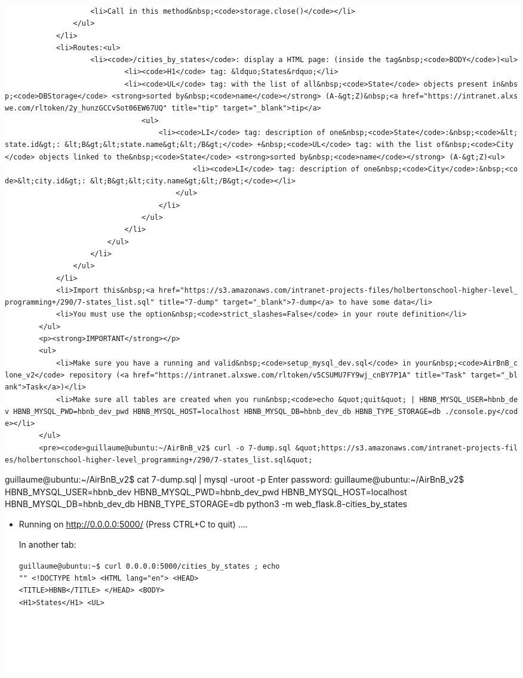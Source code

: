                         <li>Call in this method&nbsp;<code>storage.close()</code></li>
                    </ul>
                </li>
                <li>Routes:<ul>
                        <li><code>/cities_by_states</code>: display a HTML page: (inside the tag&nbsp;<code>BODY</code>)<ul>
                                <li><code>H1</code> tag: &ldquo;States&rdquo;</li>
                                <li><code>UL</code> tag: with the list of all&nbsp;<code>State</code> objects present in&nbsp;<code>DBStorage</code> <strong>sorted by&nbsp;<code>name</code></strong> (A-&gt;Z)&nbsp;<a href="https://intranet.alxswe.com/rltoken/2y_hunzGCCvSot06EW67UQ" title="tip" target="_blank">tip</a>
                                    <ul>
                                        <li><code>LI</code> tag: description of one&nbsp;<code>State</code>:&nbsp;<code>&lt;state.id&gt;: &lt;B&gt;&lt;state.name&gt;&lt;/B&gt;</code> +&nbsp;<code>UL</code> tag: with the list of&nbsp;<code>City</code> objects linked to the&nbsp;<code>State</code> <strong>sorted by&nbsp;<code>name</code></strong> (A-&gt;Z)<ul>
                                                <li><code>LI</code> tag: description of one&nbsp;<code>City</code>:&nbsp;<code>&lt;city.id&gt;: &lt;B&gt;&lt;city.name&gt;&lt;/B&gt;</code></li>
                                            </ul>
                                        </li>
                                    </ul>
                                </li>
                            </ul>
                        </li>
                    </ul>
                </li>
                <li>Import this&nbsp;<a href="https://s3.amazonaws.com/intranet-projects-files/holbertonschool-higher-level_programming+/290/7-states_list.sql" title="7-dump" target="_blank">7-dump</a> to have some data</li>
                <li>You must use the option&nbsp;<code>strict_slashes=False</code> in your route definition</li>
            </ul>
            <p><strong>IMPORTANT</strong></p>
            <ul>
                <li>Make sure you have a running and valid&nbsp;<code>setup_mysql_dev.sql</code> in your&nbsp;<code>AirBnB_clone_v2</code> repository (<a href="https://intranet.alxswe.com/rltoken/v5CSUMU7FY9wj_cnBY7P1A" title="Task" target="_blank">Task</a>)</li>
                <li>Make sure all tables are created when you run&nbsp;<code>echo &quot;quit&quot; | HBNB_MYSQL_USER=hbnb_dev HBNB_MYSQL_PWD=hbnb_dev_pwd HBNB_MYSQL_HOST=localhost HBNB_MYSQL_DB=hbnb_dev_db HBNB_TYPE_STORAGE=db ./console.py</code></li>
            </ul>
            <pre><code>guillaume@ubuntu:~/AirBnB_v2$ curl -o 7-dump.sql &quot;https://s3.amazonaws.com/intranet-projects-files/holbertonschool-higher-level_programming+/290/7-states_list.sql&quot;
guillaume@ubuntu:~/AirBnB_v2$ cat 7-dump.sql | mysql -uroot -p
Enter password: 
guillaume@ubuntu:~/AirBnB_v2$ HBNB_MYSQL_USER=hbnb_dev HBNB_MYSQL_PWD=hbnb_dev_pwd HBNB_MYSQL_HOST=localhost HBNB_MYSQL_DB=hbnb_dev_db HBNB_TYPE_STORAGE=db python3 -m web_flask.8-cities_by_states
* Running on http://0.0.0.0:5000/ (Press CTRL+C to quit)
....
</code></pre>
            <p>In another tab:</p>
            <pre><code>guillaume@ubuntu:~$ curl 0.0.0.0:5000/cities_by_states ; echo &quot;&quot;
&lt;!DOCTYPE html&gt;
&lt;HTML lang=&quot;en&quot;&gt;
    &lt;HEAD&gt;
        &lt;TITLE&gt;HBNB&lt;/TITLE&gt;
    &lt;/HEAD&gt;
    &lt;BODY&gt;
        &lt;H1&gt;States&lt;/H1&gt;
        &lt;UL&gt;
